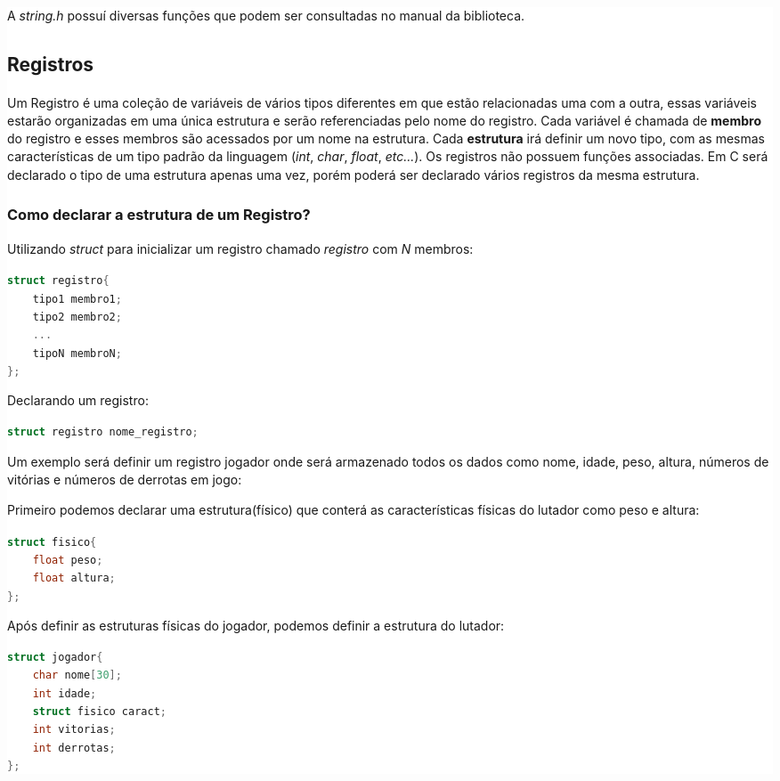 A *string.h* possuí diversas funções que podem ser consultadas no manual da biblioteca.

<a id="pagina5"></a>
## Registros

Um Registro é uma coleção de variáveis de vários tipos diferentes em que estão relacionadas uma com a outra, essas variáveis estarão organizadas em uma única estrutura e serão referenciadas pelo nome do registro. Cada variável é chamada de **membro** do registro e esses membros são acessados por um nome na estrutura. Cada **estrutura** irá definir um novo tipo, com as mesmas características de um tipo padrão da linguagem (*int*, *char*, *float*, *etc...*). Os registros não possuem funções associadas. Em C será declarado o tipo de uma estrutura apenas uma vez, porém poderá ser declarado vários registros da mesma estrutura.

### Como declarar a estrutura de um Registro?

Utilizando *struct* para inicializar um registro chamado *registro* com *N* membros:

```C
struct registro{
    tipo1 membro1;
    tipo2 membro2;
    ...
    tipoN membroN;
};
```

Declarando um registro:

```C
struct registro nome_registro;
```

Um exemplo será definir um registro jogador onde será armazenado todos os dados como nome, idade, peso, altura, números de vitórias e números de derrotas em jogo:

Primeiro podemos declarar uma estrutura(físico) que conterá as características físicas do lutador como peso e altura:

```C
struct fisico{
    float peso;
    float altura;
};
```

Após definir as estruturas físicas do jogador, podemos definir a estrutura do lutador:

```C
struct jogador{
    char nome[30];
    int idade;
    struct fisico caract;
    int vitorias;
    int derrotas;
};
```
